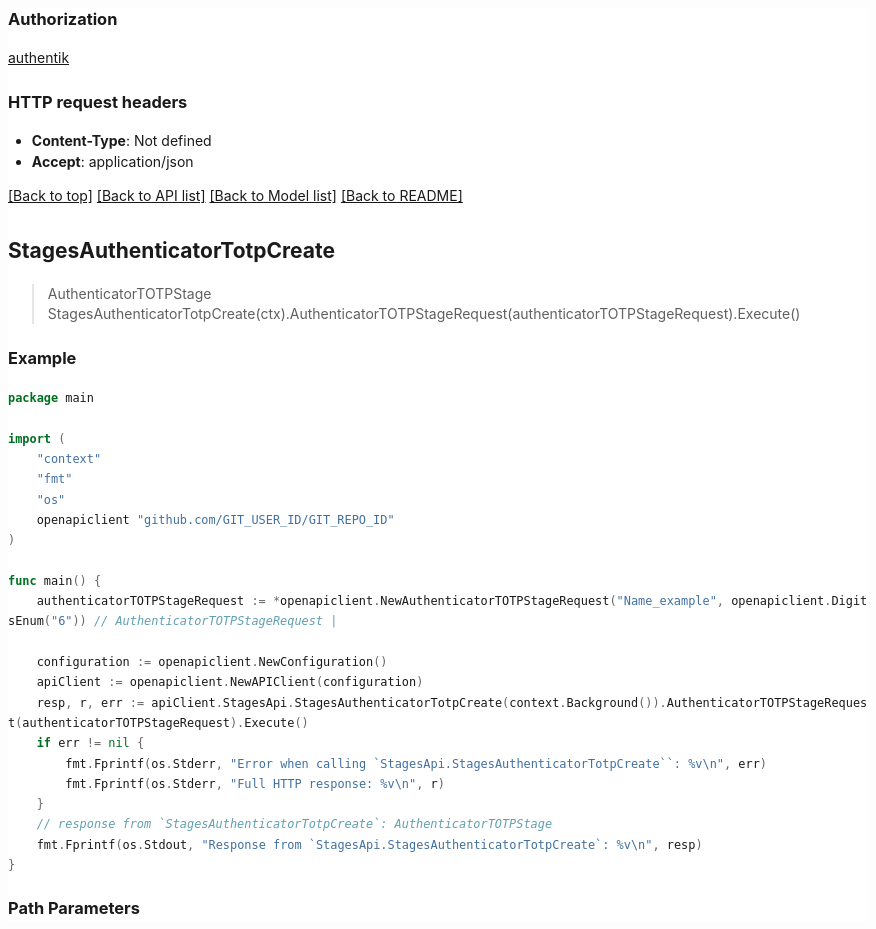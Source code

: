 ### Authorization

[authentik](../README.md#authentik)

### HTTP request headers

- **Content-Type**: Not defined
- **Accept**: application/json

[[Back to top]](#) [[Back to API list]](../README.md#documentation-for-api-endpoints)
[[Back to Model list]](../README.md#documentation-for-models)
[[Back to README]](../README.md)


## StagesAuthenticatorTotpCreate

> AuthenticatorTOTPStage StagesAuthenticatorTotpCreate(ctx).AuthenticatorTOTPStageRequest(authenticatorTOTPStageRequest).Execute()





### Example

```go
package main

import (
    "context"
    "fmt"
    "os"
    openapiclient "github.com/GIT_USER_ID/GIT_REPO_ID"
)

func main() {
    authenticatorTOTPStageRequest := *openapiclient.NewAuthenticatorTOTPStageRequest("Name_example", openapiclient.DigitsEnum("6")) // AuthenticatorTOTPStageRequest | 

    configuration := openapiclient.NewConfiguration()
    apiClient := openapiclient.NewAPIClient(configuration)
    resp, r, err := apiClient.StagesApi.StagesAuthenticatorTotpCreate(context.Background()).AuthenticatorTOTPStageRequest(authenticatorTOTPStageRequest).Execute()
    if err != nil {
        fmt.Fprintf(os.Stderr, "Error when calling `StagesApi.StagesAuthenticatorTotpCreate``: %v\n", err)
        fmt.Fprintf(os.Stderr, "Full HTTP response: %v\n", r)
    }
    // response from `StagesAuthenticatorTotpCreate`: AuthenticatorTOTPStage
    fmt.Fprintf(os.Stdout, "Response from `StagesApi.StagesAuthenticatorTotpCreate`: %v\n", resp)
}
```

### Path Parameters
